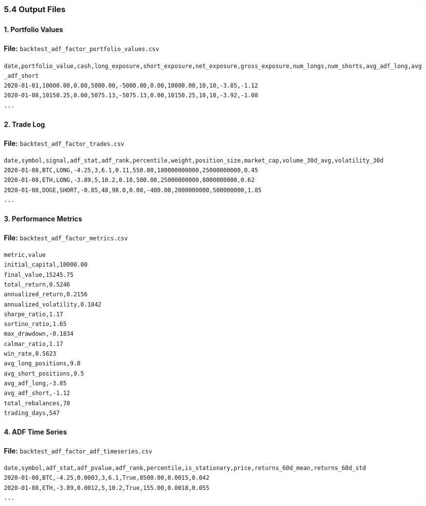 ### 5.4 Output Files

#### 1. Portfolio Values
**File:** `backtest_adf_factor_portfolio_values.csv`

```csv
date,portfolio_value,cash,long_exposure,short_exposure,net_exposure,gross_exposure,num_longs,num_shorts,avg_adf_long,avg_adf_short
2020-01-01,10000.00,0.00,5000.00,-5000.00,0.00,10000.00,10,10,-3.85,-1.12
2020-01-08,10150.25,0.00,5075.13,-5075.13,0.00,10150.25,10,10,-3.92,-1.08
...
```

#### 2. Trade Log
**File:** `backtest_adf_factor_trades.csv`

```csv
date,symbol,signal,adf_stat,adf_rank,percentile,weight,position_size,market_cap,volume_30d_avg,volatility_30d
2020-01-08,BTC,LONG,-4.25,3,6.1,0.11,550.00,180000000000,25000000000,0.45
2020-01-08,ETH,LONG,-3.89,5,10.2,0.10,500.00,25000000000,8000000000,0.62
2020-01-08,DOGE,SHORT,-0.85,48,98.0,0.08,-400.00,2000000000,500000000,1.85
...
```

#### 3. Performance Metrics
**File:** `backtest_adf_factor_metrics.csv`

```csv
metric,value
initial_capital,10000.00
final_value,15245.75
total_return,0.5246
annualized_return,0.2156
annualized_volatility,0.1842
sharpe_ratio,1.17
sortino_ratio,1.65
max_drawdown,-0.1834
calmar_ratio,1.17
win_rate,0.5623
avg_long_positions,9.8
avg_short_positions,9.5
avg_adf_long,-3.85
avg_adf_short,-1.12
total_rebalances,78
trading_days,547
```

#### 4. ADF Time Series
**File:** `backtest_adf_factor_adf_timeseries.csv`

```csv
date,symbol,adf_stat,adf_pvalue,adf_rank,percentile,is_stationary,price,returns_60d_mean,returns_60d_std
2020-01-08,BTC,-4.25,0.0003,3,6.1,True,8500.00,0.0015,0.042
2020-01-08,ETH,-3.89,0.0012,5,10.2,True,155.00,0.0018,0.055
...
```
